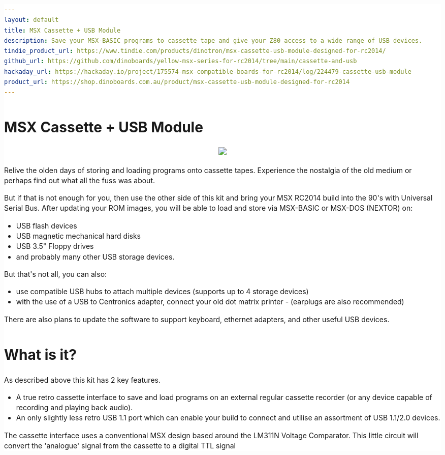 ```yaml
---
layout: default
title: MSX Cassette + USB Module
description: Save your MSX-BASIC programs to cassette tape and give your Z80 access to a wide range of USB devices.
tindie_product_url: https://www.tindie.com/products/dinotron/msx-cassette-usb-module-designed-for-rc2014/
github_url: https://github.com/dinoboards/yellow-msx-series-for-rc2014/tree/main/cassette-and-usb
hackaday_url: https://hackaday.io/project/175574-msx-compatible-boards-for-rc2014/log/224479-cassette-usb-module
product_url: https://shop.dinoboards.com.au/product/msx-cassette-usb-module-designed-for-rc2014
---
```


# MSX Cassette + USB Module

<div style="text-align: center;">
  <img src="{{ site.baseurl }}/assets/cassette-and-usb/pcb-profile-usb-top.jpg" width="70%"/>
</div>

Relive the olden days of storing and loading programs onto cassette tapes.  Experience the nostalgia of the old medium or perhaps find out what all the fuss was about.

But if that is not enough for you, then use the other side of this kit and bring your MSX RC2014 build into the 90's with Universal Serial Bus.  After updating your ROM images, you will be able to load and store via MSX-BASIC or MSX-DOS (NEXTOR) on:

* USB flash devices
* USB magnetic mechanical hard disks
* USB 3.5" Floppy drives
* and probably many other USB storage devices.

But that's not all, you can also:
* use compatible USB hubs to attach multiple devices (supports up to 4 storage devices)
* with the use of a USB to Centronics adapter, connect your old dot matrix printer - (earplugs are also recommended)

There are also plans to update the software to support keyboard, ethernet adapters, and other useful USB devices.

# What is it?

As described above this kit has 2 key features.

* A true retro cassette interface to save and load programs on an external regular cassette recorder (or any device capable of recording and playing back audio).
* An only slightly less retro USB 1.1 port which can enable your build to connect and utilise an assortment of USB 1.1/2.0 devices.

The cassette interface uses a conventional MSX design based around the LM311N Voltage Comparator.  This little circuit will convert the 'analogue' signal from the cassette to a digital TTL signal
